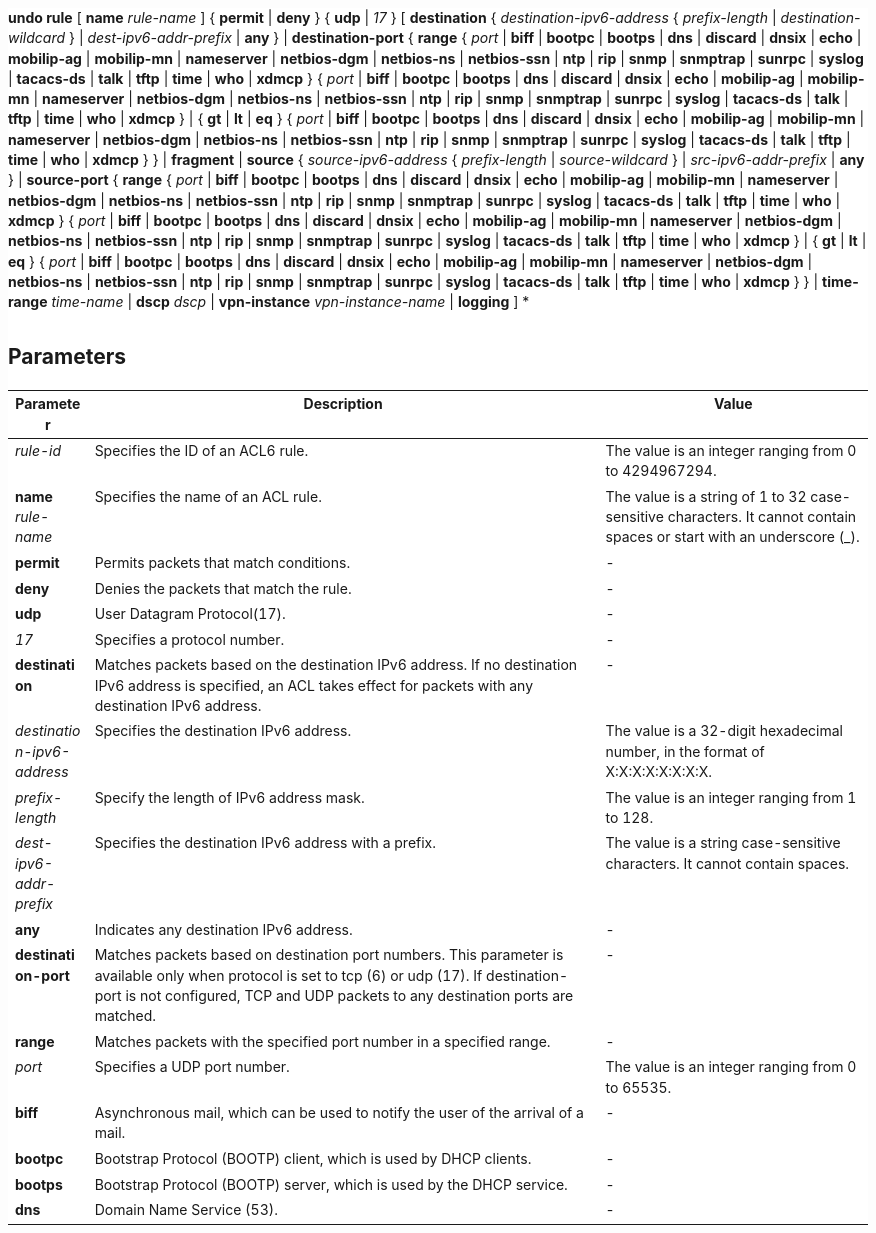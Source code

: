 **undo rule** [ **name** *rule-name* ] { **permit** | **deny** } { **udp** | *17* } [ **destination** { *destination-ipv6-address* { *prefix-length* | *destination-wildcard* } | *dest-ipv6-addr-prefix* | **any** } | **destination-port** { **range** { *port* | **biff** | **bootpc** | **bootps** | **dns** | **discard** | **dnsix** | **echo** | **mobilip-ag** | **mobilip-mn** | **nameserver** | **netbios-dgm** | **netbios-ns** | **netbios-ssn** | **ntp** | **rip** | **snmp** | **snmptrap** | **sunrpc** | **syslog** | **tacacs-ds** | **talk** | **tftp** | **time** | **who** | **xdmcp** } { *port* | **biff** | **bootpc** | **bootps** | **dns** | **discard** | **dnsix** | **echo** | **mobilip-ag** | **mobilip-mn** | **nameserver** | **netbios-dgm** | **netbios-ns** | **netbios-ssn** | **ntp** | **rip** | **snmp** | **snmptrap** | **sunrpc** | **syslog** | **tacacs-ds** | **talk** | **tftp** | **time** | **who** | **xdmcp** } | { **gt** | **lt** | **eq** } { *port* | **biff** | **bootpc** | **bootps** | **dns** | **discard** | **dnsix** | **echo** | **mobilip-ag** | **mobilip-mn** | **nameserver** | **netbios-dgm** | **netbios-ns** | **netbios-ssn** | **ntp** | **rip** | **snmp** | **snmptrap** | **sunrpc** | **syslog** | **tacacs-ds** | **talk** | **tftp** | **time** | **who** | **xdmcp** } } | **fragment** | **source** { *source-ipv6-address* { *prefix-length* | *source-wildcard* } | *src-ipv6-addr-prefix* | **any** } | **source-port** { **range** { *port* | **biff** | **bootpc** | **bootps** | **dns** | **discard** | **dnsix** | **echo** | **mobilip-ag** | **mobilip-mn** | **nameserver** | **netbios-dgm** | **netbios-ns** | **netbios-ssn** | **ntp** | **rip** | **snmp** | **snmptrap** | **sunrpc** | **syslog** | **tacacs-ds** | **talk** | **tftp** | **time** | **who** | **xdmcp** } { *port* | **biff** | **bootpc** | **bootps** | **dns** | **discard** | **dnsix** | **echo** | **mobilip-ag** | **mobilip-mn** | **nameserver** | **netbios-dgm** | **netbios-ns** | **netbios-ssn** | **ntp** | **rip** | **snmp** | **snmptrap** | **sunrpc** | **syslog** | **tacacs-ds** | **talk** | **tftp** | **time** | **who** | **xdmcp** } | { **gt** | **lt** | **eq** } { *port* | **biff** | **bootpc** | **bootps** | **dns** | **discard** | **dnsix** | **echo** | **mobilip-ag** | **mobilip-mn** | **nameserver** | **netbios-dgm** | **netbios-ns** | **netbios-ssn** | **ntp** | **rip** | **snmp** | **snmptrap** | **sunrpc** | **syslog** | **tacacs-ds** | **talk** | **tftp** | **time** | **who** | **xdmcp** } } | **time-range** *time-name* | **dscp** *dscp* | **vpn-instance** *vpn-instance-name* | **logging** ] \*


Parameters
----------

| Parameter | Description | Value |
| --- | --- | --- |
| *rule-id* | Specifies the ID of an ACL6 rule. | The value is an integer ranging from 0 to 4294967294. |
| **name** *rule-name* | Specifies the name of an ACL rule. | The value is a string of 1 to 32 case-sensitive characters. It cannot contain spaces or start with an underscore (\_). |
| **permit** | Permits packets that match conditions. | - |
| **deny** | Denies the packets that match the rule. | - |
| **udp** | User Datagram Protocol(17). | - |
| *17* | Specifies a protocol number. | - |
| **destination** | Matches packets based on the destination IPv6 address.  If no destination IPv6 address is specified, an ACL takes effect for packets with any destination IPv6 address. | - |
| *destination-ipv6-address* | Specifies the destination IPv6 address. | The value is a 32-digit hexadecimal number, in the format of X:X:X:X:X:X:X:X. |
| *prefix-length* | Specify the length of IPv6 address mask. | The value is an integer ranging from 1 to 128. |
| *dest-ipv6-addr-prefix* | Specifies the destination IPv6 address with a prefix. | The value is a string case-sensitive characters. It cannot contain spaces. |
| **any** | Indicates any destination IPv6 address. | - |
| **destination-port** | Matches packets based on destination port numbers. This parameter is available only when protocol is set to tcp (6) or udp (17). If destination-port is not configured, TCP and UDP packets to any destination ports are matched. | - |
| **range** | Matches packets with the specified port number in a specified range. | - |
| *port* | Specifies a UDP port number. | The value is an integer ranging from 0 to 65535. |
| **biff** | Asynchronous mail, which can be used to notify the user of the arrival of a mail. | - |
| **bootpc** | Bootstrap Protocol (BOOTP) client, which is used by DHCP clients. | - |
| **bootps** | Bootstrap Protocol (BOOTP) server, which is used by the DHCP service. | - |
| **dns** | Domain Name Service (53). | - |